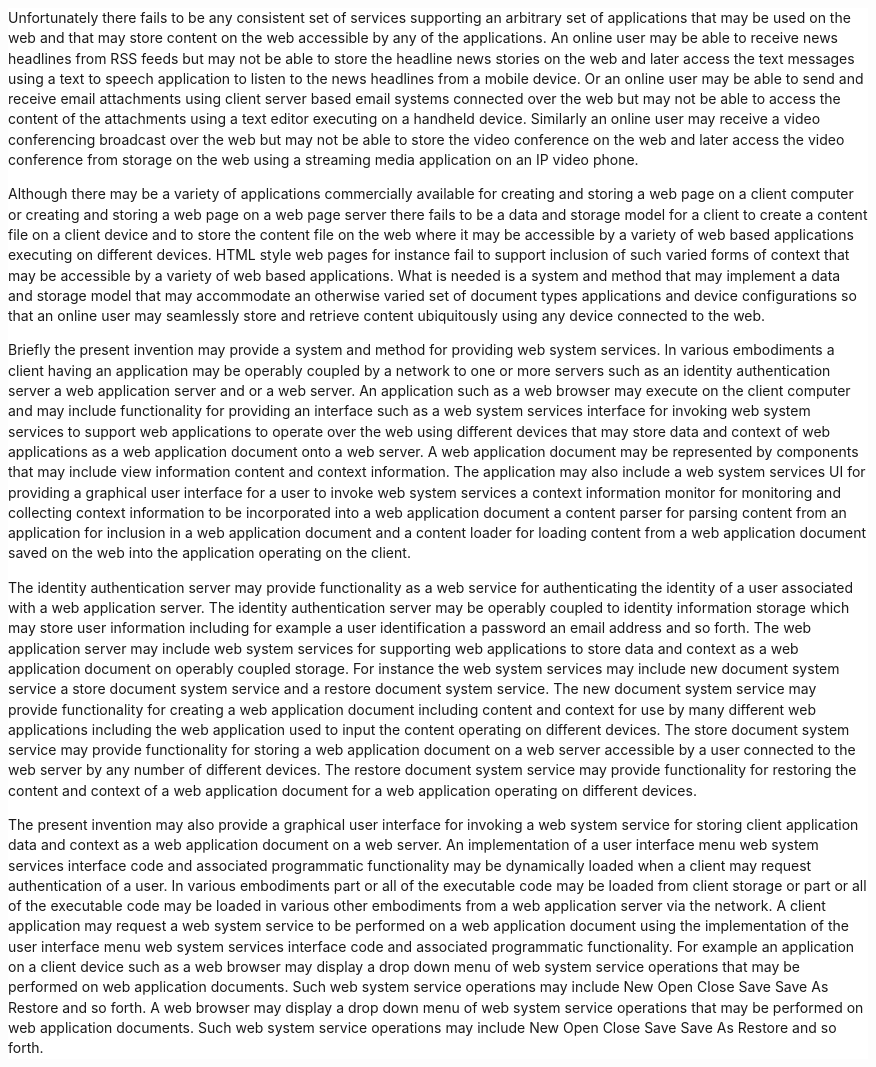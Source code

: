 Unfortunately there fails to be any consistent set of services supporting an arbitrary set of applications that may be used on the web and that may store content on the web accessible by any of the applications. An online user may be able to receive news headlines from RSS feeds but may not be able to store the headline news stories on the web and later access the text messages using a text to speech application to listen to the news headlines from a mobile device. Or an online user may be able to send and receive email attachments using client server based email systems connected over the web but may not be able to access the content of the attachments using a text editor executing on a handheld device. Similarly an online user may receive a video conferencing broadcast over the web but may not be able to store the video conference on the web and later access the video conference from storage on the web using a streaming media application on an IP video phone.

Although there may be a variety of applications commercially available for creating and storing a web page on a client computer or creating and storing a web page on a web page server there fails to be a data and storage model for a client to create a content file on a client device and to store the content file on the web where it may be accessible by a variety of web based applications executing on different devices. HTML style web pages for instance fail to support inclusion of such varied forms of context that may be accessible by a variety of web based applications. What is needed is a system and method that may implement a data and storage model that may accommodate an otherwise varied set of document types applications and device configurations so that an online user may seamlessly store and retrieve content ubiquitously using any device connected to the web.

Briefly the present invention may provide a system and method for providing web system services. In various embodiments a client having an application may be operably coupled by a network to one or more servers such as an identity authentication server a web application server and or a web server. An application such as a web browser may execute on the client computer and may include functionality for providing an interface such as a web system services interface for invoking web system services to support web applications to operate over the web using different devices that may store data and context of web applications as a web application document onto a web server. A web application document may be represented by components that may include view information content and context information. The application may also include a web system services UI for providing a graphical user interface for a user to invoke web system services a context information monitor for monitoring and collecting context information to be incorporated into a web application document a content parser for parsing content from an application for inclusion in a web application document and a content loader for loading content from a web application document saved on the web into the application operating on the client.

The identity authentication server may provide functionality as a web service for authenticating the identity of a user associated with a web application server. The identity authentication server may be operably coupled to identity information storage which may store user information including for example a user identification a password an email address and so forth. The web application server may include web system services for supporting web applications to store data and context as a web application document on operably coupled storage. For instance the web system services may include new document system service a store document system service and a restore document system service. The new document system service may provide functionality for creating a web application document including content and context for use by many different web applications including the web application used to input the content operating on different devices. The store document system service may provide functionality for storing a web application document on a web server accessible by a user connected to the web server by any number of different devices. The restore document system service may provide functionality for restoring the content and context of a web application document for a web application operating on different devices.

The present invention may also provide a graphical user interface for invoking a web system service for storing client application data and context as a web application document on a web server. An implementation of a user interface menu web system services interface code and associated programmatic functionality may be dynamically loaded when a client may request authentication of a user. In various embodiments part or all of the executable code may be loaded from client storage or part or all of the executable code may be loaded in various other embodiments from a web application server via the network. A client application may request a web system service to be performed on a web application document using the implementation of the user interface menu web system services interface code and associated programmatic functionality. For example an application on a client device such as a web browser may display a drop down menu of web system service operations that may be performed on web application documents. Such web system service operations may include New Open Close Save Save As Restore and so forth. A web browser may display a drop down menu of web system service operations that may be performed on web application documents. Such web system service operations may include New Open Close Save Save As Restore and so forth.
